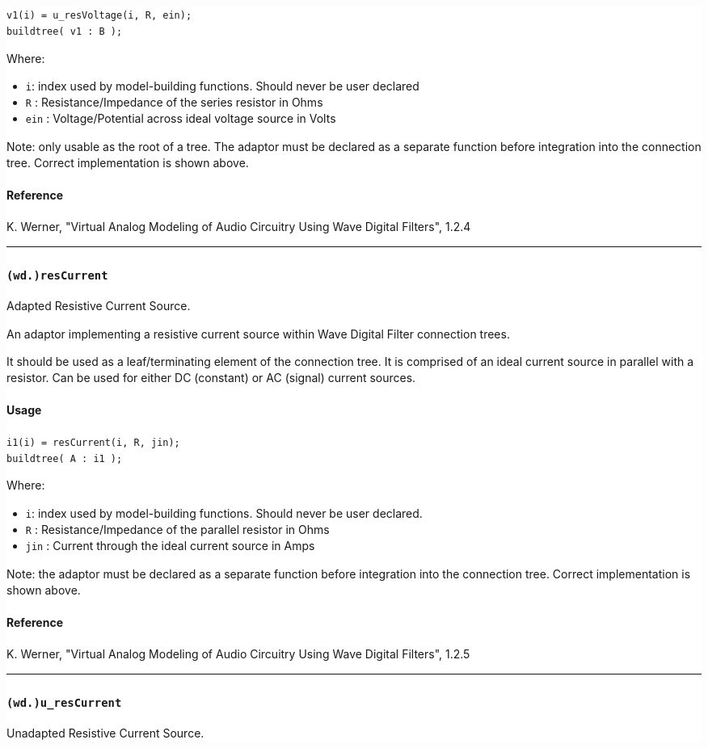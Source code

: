 ```
v1(i) = u_resVoltage(i, R, ein);
buildtree( v1 : B );
```

Where:

* `i`: index used by model-building functions. Should never be user declared
* `R` : Resistance/Impedance of the series resistor in Ohms
* `ein` : Voltage/Potential across ideal voltage source in Volts

Note: only usable as the root of a tree.
The adaptor must be declared as a separate function before integration into the connection tree.
Correct implementation is shown above.

#### Reference

K. Werner, "Virtual Analog Modeling of Audio Circuitry Using Wave Digital Filters", 1.2.4

----

### `(wd.)resCurrent`

Adapted Resistive Current Source.

An adaptor implementing a resistive current source within Wave Digital Filter connection trees.

It should be used as a leaf/terminating element of the connection tree.
It is comprised of an ideal current source in parallel with a resistor.
Can be used for either DC (constant) or AC (signal) current sources.

#### Usage

```
i1(i) = resCurrent(i, R, jin);
buildtree( A : i1 );
```

Where:

* `i`: index used by model-building functions. Should never be user declared.
* `R` : Resistance/Impedance of the parallel resistor in Ohms
* `jin` : Current through the ideal current source in Amps

Note: the adaptor must be declared as a separate function before integration into the connection tree.
Correct implementation is shown above.

#### Reference

K. Werner, "Virtual Analog Modeling of Audio Circuitry Using Wave Digital Filters", 1.2.5

----

### `(wd.)u_resCurrent`

Unadapted Resistive Current Source.
